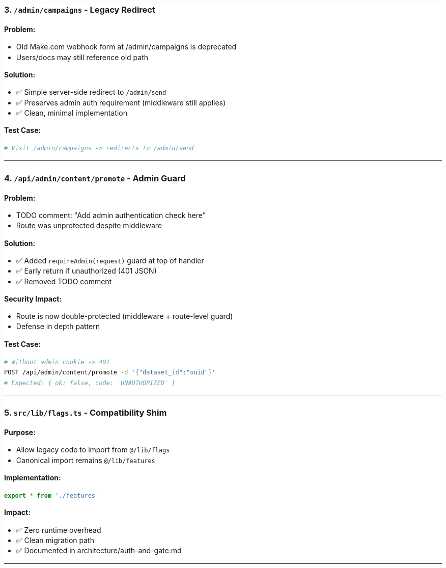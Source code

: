 
### 3. `/admin/campaigns` - Legacy Redirect

**Problem:**
- Old Make.com webhook form at /admin/campaigns is deprecated
- Users/docs may still reference old path

**Solution:**
- ✅ Simple server-side redirect to `/admin/send`
- ✅ Preserves admin auth requirement (middleware still applies)
- ✅ Clean, minimal implementation

**Test Case:**
```bash
# Visit /admin/campaigns -> redirects to /admin/send
```

---

### 4. `/api/admin/content/promote` - Admin Guard

**Problem:**
- TODO comment: "Add admin authentication check here"
- Route was unprotected despite middleware

**Solution:**
- ✅ Added `requireAdmin(request)` guard at top of handler
- ✅ Early return if unauthorized (401 JSON)
- ✅ Removed TODO comment

**Security Impact:**
- Route is now double-protected (middleware + route-level guard)
- Defense in depth pattern

**Test Case:**
```bash
# Without admin cookie -> 401
POST /api/admin/content/promote -d '{"dataset_id":"uuid"}'
# Expected: { ok: false, code: 'UNAUTHORIZED' }
```

---

### 5. `src/lib/flags.ts` - Compatibility Shim

**Purpose:**
- Allow legacy code to import from `@/lib/flags`
- Canonical import remains `@/lib/features`

**Implementation:**
```typescript
export * from './features'
```

**Impact:**
- ✅ Zero runtime overhead
- ✅ Clean migration path
- ✅ Documented in architecture/auth-and-gate.md

---